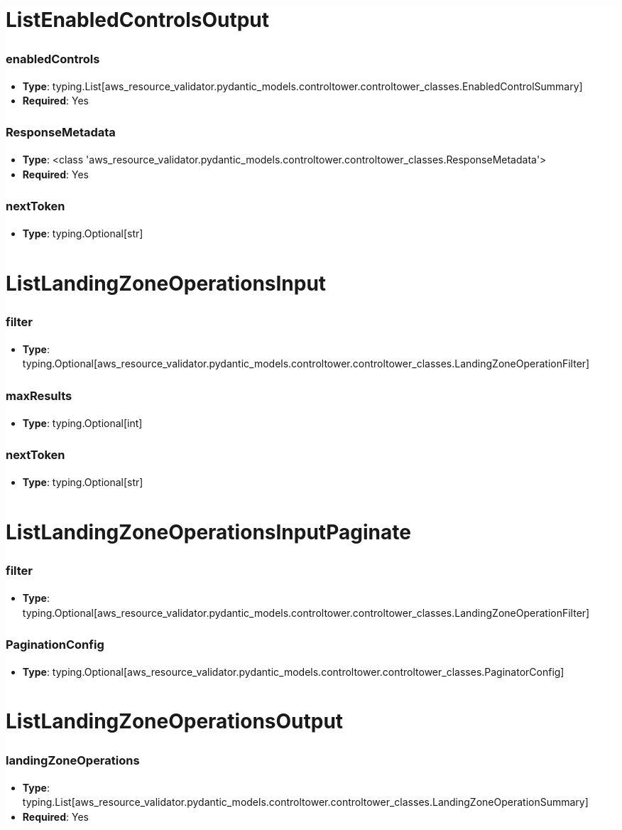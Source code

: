 
# ListEnabledControlsOutput

### enabledControls
- **Type**: typing.List[aws_resource_validator.pydantic_models.controltower.controltower_classes.EnabledControlSummary]
- **Required**: Yes

### ResponseMetadata
- **Type**: <class 'aws_resource_validator.pydantic_models.controltower.controltower_classes.ResponseMetadata'>
- **Required**: Yes

### nextToken
- **Type**: typing.Optional[str]


# ListLandingZoneOperationsInput

### filter
- **Type**: typing.Optional[aws_resource_validator.pydantic_models.controltower.controltower_classes.LandingZoneOperationFilter]

### maxResults
- **Type**: typing.Optional[int]

### nextToken
- **Type**: typing.Optional[str]


# ListLandingZoneOperationsInputPaginate

### filter
- **Type**: typing.Optional[aws_resource_validator.pydantic_models.controltower.controltower_classes.LandingZoneOperationFilter]

### PaginationConfig
- **Type**: typing.Optional[aws_resource_validator.pydantic_models.controltower.controltower_classes.PaginatorConfig]


# ListLandingZoneOperationsOutput

### landingZoneOperations
- **Type**: typing.List[aws_resource_validator.pydantic_models.controltower.controltower_classes.LandingZoneOperationSummary]
- **Required**: Yes
